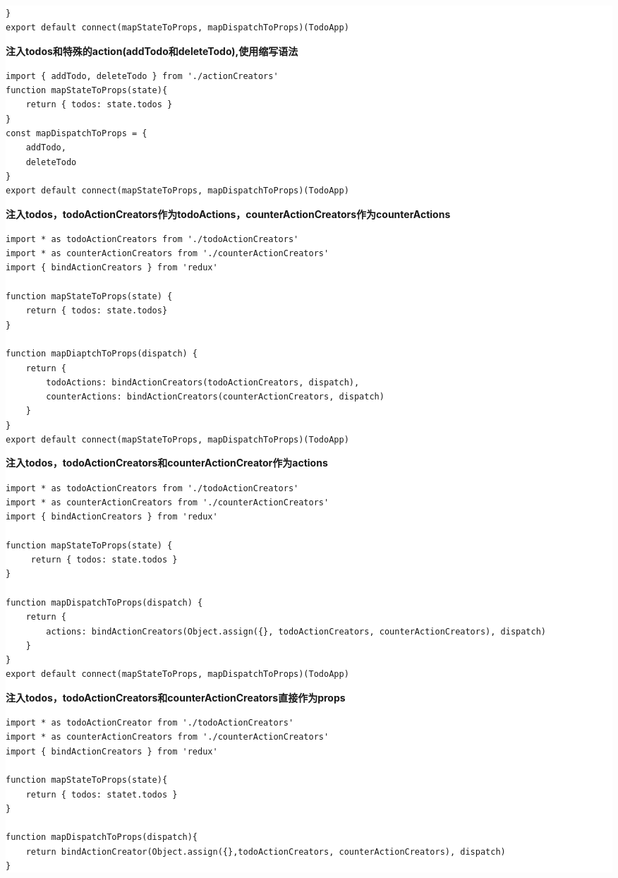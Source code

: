 ```
}
export default connect(mapStateToProps, mapDispatchToProps)(TodoApp)
```
**注入todos和特殊的action(addTodo和deleteTodo),使用缩写语法**
```
import { addTodo, deleteTodo } from './actionCreators'
function mapStateToProps(state){
    return { todos: state.todos }
}
const mapDispatchToProps = {
    addTodo,
    deleteTodo
}
export default connect(mapStateToProps, mapDispatchToProps)(TodoApp)
```
**注入todos，todoActionCreators作为todoActions，counterActionCreators作为counterActions**
```
import * as todoActionCreators from './todoActionCreators'
import * as counterActionCreators from './counterActionCreators'
import { bindActionCreators } from 'redux'

function mapStateToProps(state) {
    return { todos: state.todos}
}

function mapDiaptchToProps(dispatch) {
    return {
        todoActions: bindActionCreators(todoActionCreators, dispatch),
        counterActions: bindActionCreators(counterActionCreators, dispatch)
    }
}
export default connect(mapStateToProps, mapDispatchToProps)(TodoApp)
```
**注入todos，todoActionCreators和counterActionCreator作为actions**
```
import * as todoActionCreators from './todoActionCreators'
import * as counterActionCreators from './counterActionCreators'
import { bindActionCreators } from 'redux'

function mapStateToProps(state) {
     return { todos: state.todos }
}

function mapDispatchToProps(dispatch) {
    return {
        actions: bindActionCreators(Object.assign({}, todoActionCreators, counterActionCreators), dispatch)
    }
}
export default connect(mapStateToProps, mapDispatchToProps)(TodoApp)
```
**注入todos，todoActionCreators和counterActionCreators直接作为props**
```
import * as todoActionCreator from './todoActionCreators'
import * as counterActionCreators from './counterActionCreators'
import { bindActionCreators } from 'redux'

function mapStateToProps(state){
    return { todos: statet.todos }
}

function mapDispatchToProps(dispatch){
    return bindActionCreator(Object.assign({},todoActionCreators, counterActionCreators), dispatch)
}
```